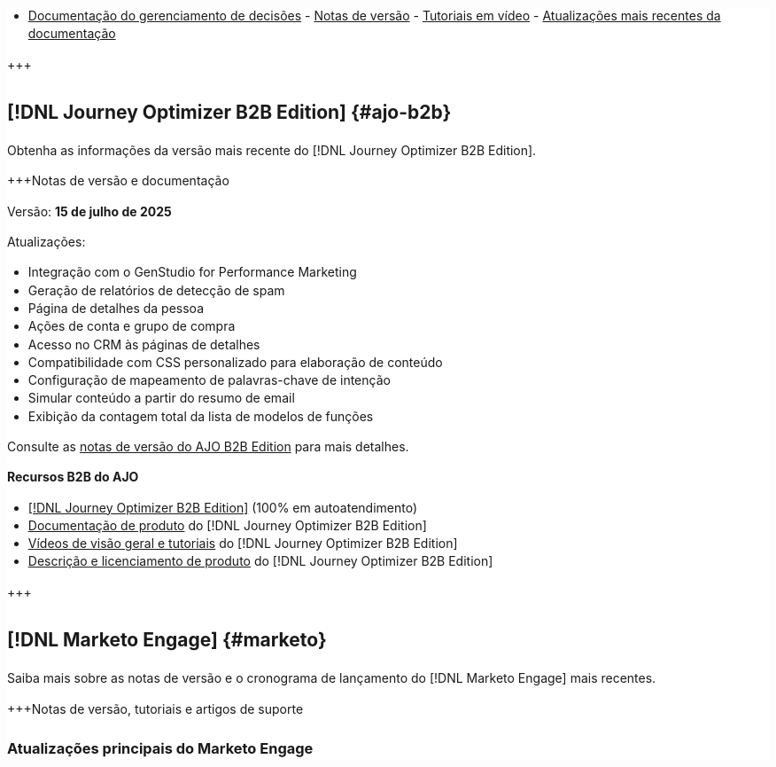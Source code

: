 * [Documentação do gerenciamento de decisões](https://experienceleague.adobe.com/pt-br/docs/journey-optimizer/using/decisioning/offer-decisioning/get-started-decision/starting-offer-decisioning) - [Notas de versão](https://experienceleague.adobe.com/pt-br/docs/journey-optimizer/using/whats-new/release-notes) - [Tutoriais em vídeo](https://experienceleague.adobe.com/pt-br/docs/journey-optimizer-learn/tutorials/decision-capabilities/decision-management/introduction-to-decision-management) - [Atualizações mais recentes da documentação](https://experienceleague.adobe.com/pt-br/docs/journey-optimizer/using/whats-new/documentation-updates)

+++

## [!DNL Journey Optimizer B2B Edition] {#ajo-b2b}

Obtenha as informações da versão mais recente do [!DNL Journey Optimizer B2B Edition]. 

+++Notas de versão e documentação

Versão: **15 de julho de 2025**

Atualizações:

* Integração com o GenStudio for Performance Marketing
* Geração de relatórios de detecção de spam
* Página de detalhes da pessoa
* Ações de conta e grupo de compra
* Acesso no CRM às páginas de detalhes
* Compatibilidade com CSS personalizado para elaboração de conteúdo
* Configuração de mapeamento de palavras-chave de intenção
* Simular conteúdo a partir do resumo de email
* Exibição da contagem total da lista de modelos de funções

Consulte as [notas de versão do AJO B2B Edition](https://experienceleague.adobe.com/pt-br/docs/journey-optimizer-b2b/user/release-notes) para mais detalhes.

**Recursos B2B do AJO**

* [[!DNL Journey Optimizer B2B Edition]](https://experienceleague.adobe.com/pt-br/docs/journey-optimizer-b2b) (100% em autoatendimento)
* [Documentação de produto](https://experienceleague.adobe.com/pt-br/docs/journey-optimizer-b2b/user/guide-overview) do [!DNL Journey Optimizer B2B Edition]
* [Vídeos de visão geral e tutoriais](https://experienceleague.adobe.com/pt-br/docs/journey-optimizer-b2b-learn/tutorials/overview) do [!DNL Journey Optimizer B2B Edition]
* [Descrição e licenciamento de produto](https://helpx.adobe.com/br/legal/product-descriptions/adobe-journey-optimizer-b2b.html#_blankl) do [!DNL Journey Optimizer B2B Edition]



+++

## [!DNL Marketo Engage] {#marketo}

Saiba mais sobre as notas de versão e o cronograma de lançamento do [!DNL Marketo Engage] mais recentes.

+++Notas de versão, tutoriais e artigos de suporte

### Atualizações principais do Marketo Engage
